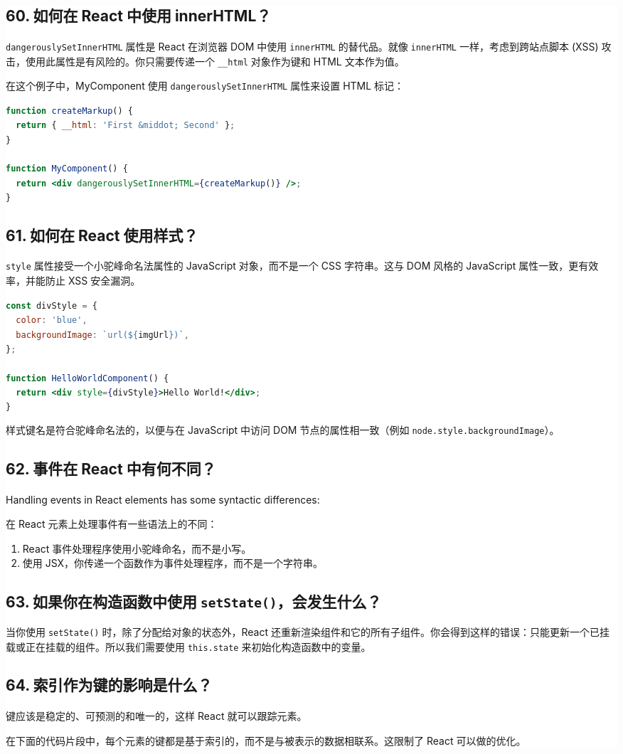 ## 60. 如何在 React 中使用 innerHTML？

`dangerouslySetInnerHTML` 属性是 React 在浏览器 DOM 中使用 `innerHTML` 的替代品。就像 `innerHTML` 一样，考虑到跨站点脚本 (XSS) 攻击，使用此属性是有风险的。你只需要传递一个 `__html` 对象作为键和 HTML 文本作为值。

在这个例子中，MyComponent 使用 `dangerouslySetInnerHTML` 属性来设置 HTML 标记：

```jsx | pure
function createMarkup() {
  return { __html: 'First &middot; Second' };
}

function MyComponent() {
  return <div dangerouslySetInnerHTML={createMarkup()} />;
}
```

## 61. 如何在 React 使用样式？

`style` 属性接受一个小驼峰命名法属性的 JavaScript 对象，而不是一个 CSS 字符串。这与 DOM 风格的 JavaScript 属性一致，更有效率，并能防止 XSS 安全漏洞。

```jsx | pure
const divStyle = {
  color: 'blue',
  backgroundImage: `url(${imgUrl})`,
};

function HelloWorldComponent() {
  return <div style={divStyle}>Hello World!</div>;
}
```

样式键名是符合驼峰命名法的，以便与在 JavaScript 中访问 DOM 节点的属性相一致（例如 `node.style.backgroundImage`）。

## 62. 事件在 React 中有何不同？

Handling events in React elements has some syntactic differences:

在 React 元素上处理事件有一些语法上的不同：

1. React 事件处理程序使用小驼峰命名，而不是小写。
2. 使用 JSX，你传递一个函数作为事件处理程序，而不是一个字符串。

## 63. 如果你在构造函数中使用 `setState()`，会发生什么？

当你使用 `setState()` 时，除了分配给对象的状态外，React 还重新渲染组件和它的所有子组件。你会得到这样的错误：只能更新一个已挂载或正在挂载的组件。所以我们需要使用 `this.state` 来初始化构造函数中的变量。

## 64. 索引作为键的影响是什么？

键应该是稳定的、可预测的和唯一的，这样 React 就可以跟踪元素。

在下面的代码片段中，每个元素的键都是基于索引的，而不是与被表示的数据相联系。这限制了 React 可以做的优化。

